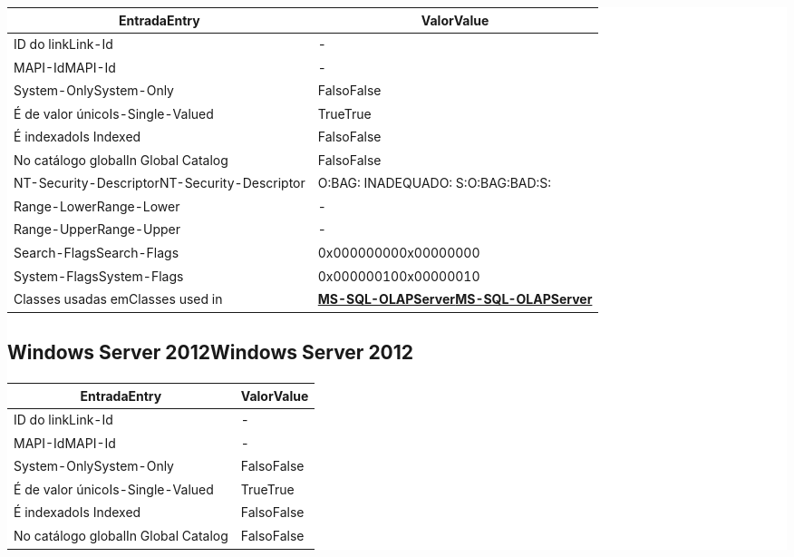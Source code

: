 | <span data-ttu-id="e4ef1-224">Entrada</span><span class="sxs-lookup"><span data-stu-id="e4ef1-224">Entry</span></span> | <span data-ttu-id="e4ef1-225">Valor</span><span class="sxs-lookup"><span data-stu-id="e4ef1-225">Value</span></span> |
|------------------------|-------------------------------------------------------------|
| <span data-ttu-id="e4ef1-226">ID do link</span><span class="sxs-lookup"><span data-stu-id="e4ef1-226">Link-Id</span></span>                | \-                                                          |
| <span data-ttu-id="e4ef1-227">MAPI-Id</span><span class="sxs-lookup"><span data-stu-id="e4ef1-227">MAPI-Id</span></span>                | \-                                                          |
| <span data-ttu-id="e4ef1-228">System-Only</span><span class="sxs-lookup"><span data-stu-id="e4ef1-228">System-Only</span></span>            | <span data-ttu-id="e4ef1-229">Falso</span><span class="sxs-lookup"><span data-stu-id="e4ef1-229">False</span></span>                                                       |
| <span data-ttu-id="e4ef1-230">É de valor único</span><span class="sxs-lookup"><span data-stu-id="e4ef1-230">Is-Single-Valued</span></span>       | <span data-ttu-id="e4ef1-231">True</span><span class="sxs-lookup"><span data-stu-id="e4ef1-231">True</span></span>                                                        |
| <span data-ttu-id="e4ef1-232">É indexado</span><span class="sxs-lookup"><span data-stu-id="e4ef1-232">Is Indexed</span></span>             | <span data-ttu-id="e4ef1-233">Falso</span><span class="sxs-lookup"><span data-stu-id="e4ef1-233">False</span></span>                                                       |
| <span data-ttu-id="e4ef1-234">No catálogo global</span><span class="sxs-lookup"><span data-stu-id="e4ef1-234">In Global Catalog</span></span>      | <span data-ttu-id="e4ef1-235">Falso</span><span class="sxs-lookup"><span data-stu-id="e4ef1-235">False</span></span>                                                       |
| <span data-ttu-id="e4ef1-236">NT-Security-Descriptor</span><span class="sxs-lookup"><span data-stu-id="e4ef1-236">NT-Security-Descriptor</span></span> | <span data-ttu-id="e4ef1-237">O:BAG: INADEQUADO: S:</span><span class="sxs-lookup"><span data-stu-id="e4ef1-237">O:BAG:BAD:S:</span></span>                                                |
| <span data-ttu-id="e4ef1-238">Range-Lower</span><span class="sxs-lookup"><span data-stu-id="e4ef1-238">Range-Lower</span></span>            | \-                                                          |
| <span data-ttu-id="e4ef1-239">Range-Upper</span><span class="sxs-lookup"><span data-stu-id="e4ef1-239">Range-Upper</span></span>            | \-                                                          |
| <span data-ttu-id="e4ef1-240">Search-Flags</span><span class="sxs-lookup"><span data-stu-id="e4ef1-240">Search-Flags</span></span>           | <span data-ttu-id="e4ef1-241">0x00000000</span><span class="sxs-lookup"><span data-stu-id="e4ef1-241">0x00000000</span></span>                                                  |
| <span data-ttu-id="e4ef1-242">System-Flags</span><span class="sxs-lookup"><span data-stu-id="e4ef1-242">System-Flags</span></span>           | <span data-ttu-id="e4ef1-243">0x00000010</span><span class="sxs-lookup"><span data-stu-id="e4ef1-243">0x00000010</span></span>                                                  |
| <span data-ttu-id="e4ef1-244">Classes usadas em</span><span class="sxs-lookup"><span data-stu-id="e4ef1-244">Classes used in</span></span>        | [<span data-ttu-id="e4ef1-245">**MS-SQL-OLAPServer**</span><span class="sxs-lookup"><span data-stu-id="e4ef1-245">**MS-SQL-OLAPServer**</span></span>](c-ms-sql-olapserver.md)<br/> |



## <a name="windows-server-2012"></a><span data-ttu-id="e4ef1-246">Windows Server 2012</span><span class="sxs-lookup"><span data-stu-id="e4ef1-246">Windows Server 2012</span></span>



| <span data-ttu-id="e4ef1-247">Entrada</span><span class="sxs-lookup"><span data-stu-id="e4ef1-247">Entry</span></span> | <span data-ttu-id="e4ef1-248">Valor</span><span class="sxs-lookup"><span data-stu-id="e4ef1-248">Value</span></span> |
|------------------------|-------------------------------------------------------------|
| <span data-ttu-id="e4ef1-249">ID do link</span><span class="sxs-lookup"><span data-stu-id="e4ef1-249">Link-Id</span></span>                | \-                                                          |
| <span data-ttu-id="e4ef1-250">MAPI-Id</span><span class="sxs-lookup"><span data-stu-id="e4ef1-250">MAPI-Id</span></span>                | \-                                                          |
| <span data-ttu-id="e4ef1-251">System-Only</span><span class="sxs-lookup"><span data-stu-id="e4ef1-251">System-Only</span></span>            | <span data-ttu-id="e4ef1-252">Falso</span><span class="sxs-lookup"><span data-stu-id="e4ef1-252">False</span></span>                                                       |
| <span data-ttu-id="e4ef1-253">É de valor único</span><span class="sxs-lookup"><span data-stu-id="e4ef1-253">Is-Single-Valued</span></span>       | <span data-ttu-id="e4ef1-254">True</span><span class="sxs-lookup"><span data-stu-id="e4ef1-254">True</span></span>                                                        |
| <span data-ttu-id="e4ef1-255">É indexado</span><span class="sxs-lookup"><span data-stu-id="e4ef1-255">Is Indexed</span></span>             | <span data-ttu-id="e4ef1-256">Falso</span><span class="sxs-lookup"><span data-stu-id="e4ef1-256">False</span></span>                                                       |
| <span data-ttu-id="e4ef1-257">No catálogo global</span><span class="sxs-lookup"><span data-stu-id="e4ef1-257">In Global Catalog</span></span>      | <span data-ttu-id="e4ef1-258">Falso</span><span class="sxs-lookup"><span data-stu-id="e4ef1-258">False</span></span>                                                       |